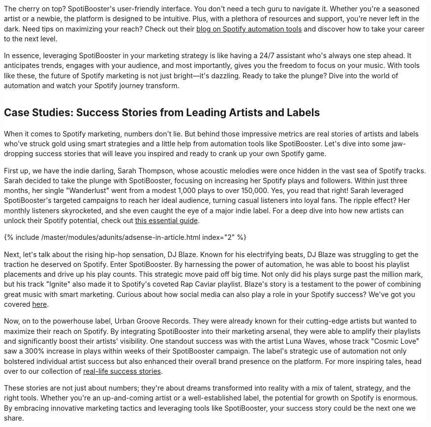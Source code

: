 The cherry on top? SpotiBooster's user-friendly interface. You don't need a tech guru to navigate it. Whether you're a seasoned artist or a newbie, the platform is designed to be intuitive. Plus, with a plethora of resources and support, you're never left in the dark. Need tips on maximizing your reach? Check out their [blog on Spotify automation tools](https://spotibooster.com/blog/can-spotify-automation-tools-boost-your-music-career) and discover how to take your career to the next level.

In essence, leveraging SpotiBooster in your marketing strategy is like having a 24/7 assistant who's always one step ahead. It anticipates trends, engages with your audience, and most importantly, gives you the freedom to focus on your music. With tools like these, the future of Spotify marketing is not just bright—it's dazzling. Ready to take the plunge? Dive into the world of automation and watch your Spotify journey transform.

## Case Studies: Success Stories from Leading Artists and Labels

When it comes to Spotify marketing, numbers don't lie. But behind those impressive metrics are real stories of artists and labels who've struck gold using smart strategies and a little help from automation tools like SpotiBooster. Let's dive into some jaw-dropping success stories that will leave you inspired and ready to crank up your own Spotify game.

First up, we have the indie darling, Sarah Thompson, whose acoustic melodies were once hidden in the vast sea of Spotify tracks. Sarah decided to take the plunge with SpotiBooster, focusing on increasing her Spotify plays and followers. Within just three months, her single "Wanderlust" went from a modest 1,000 plays to over 150,000. Yes, you read that right! Sarah leveraged SpotiBooster's targeted campaigns to reach her ideal audience, turning casual listeners into loyal fans. The ripple effect? Her monthly listeners skyrocketed, and she even caught the eye of a major indie label. For a deep dive into how new artists can unlock their Spotify potential, check out [this essential guide](https://spotibooster.com/blog/unlock-your-spotify-potential-essential-tips-for-new-artists).

{% include /master/modules/adunits/adsense-in-article.html index="2" %}

Next, let's talk about the rising hip-hop sensation, DJ Blaze. Known for his electrifying beats, DJ Blaze was struggling to get the traction he deserved on Spotify. Enter SpotiBooster. By harnessing the power of automation, he was able to boost his playlist placements and drive up his play counts. This strategic move paid off big time. Not only did his plays surge past the million mark, but his track "Ignite" also made it to Spotify's coveted Rap Caviar playlist. Blaze's story is a testament to the power of combining great music with smart marketing. Curious about how social media can also play a role in your Spotify success? We've got you covered [here](https://spotibooster.com/blog/harnessing-the-power-of-social-media-for-spotify-success).

Now, on to the powerhouse label, Urban Groove Records. They were already known for their cutting-edge artists but wanted to maximize their reach on Spotify. By integrating SpotiBooster into their marketing arsenal, they were able to amplify their playlists and significantly boost their artists' visibility. One standout success was with the artist Luna Waves, whose track "Cosmic Love" saw a 300% increase in plays within weeks of their SpotiBooster campaign. The label's strategic use of automation not only bolstered individual artist success but also enhanced their overall brand presence on the platform. For more inspiring tales, head over to our collection of [real-life success stories](https://spotibooster.com/blog/from-zero-to-hero-real-life-success-stories-of-artists-using-spotibooster).

These stories are not just about numbers; they're about dreams transformed into reality with a mix of talent, strategy, and the right tools. Whether you're an up-and-coming artist or a well-established label, the potential for growth on Spotify is enormous. By embracing innovative marketing tactics and leveraging tools like SpotiBooster, your success story could be the next one we share.
